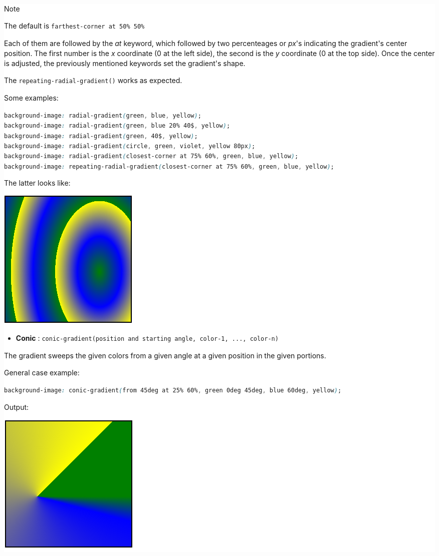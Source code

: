 >[!Note]
>The default is `farthest-corner at 50% 50%`


Each of them are followed by the _at_ keyword, which followed by two percenteages or _px_'s indicating the gradient's center position. The first number is the _x_ coordinate (0 at the left side), the second is the _y_ coordinate (0 at the top side). Once the center is adjusted, the previously mentioned keywords set the gradient's shape.

The `repeating-radial-gradient()` works as expected.

Some examples:

```css
background-image: radial-gradient(green, blue, yellow);
background-image: radial-gradient(green, blue 20% 40$, yellow);
background-image: radial-gradient(green, 40$, yellow);
background-image: radial-gradient(circle, green, violet, yellow 80px);
background-image: radial-gradient(closest-corner at 75% 60%, green, blue, yellow);
background-image: repeating-radial-gradient(closest-corner at 75% 60%, green, blue, yellow);
```

The latter looks like:

![](attachments/Pasted%20image%2020230128221525.png)


- __Conic__ : `conic-gradient(position and starting angle, color-1, ..., color-n)`

The gradient sweeps the given colors from a given angle at a given position in the given portions.


General case example:

```css
background-image: conic-gradient(from 45deg at 25% 60%, green 0deg 45deg, blue 60deg, yellow);
```

Output:

![](attachments/Pasted%20image%2020230128222437.png)
